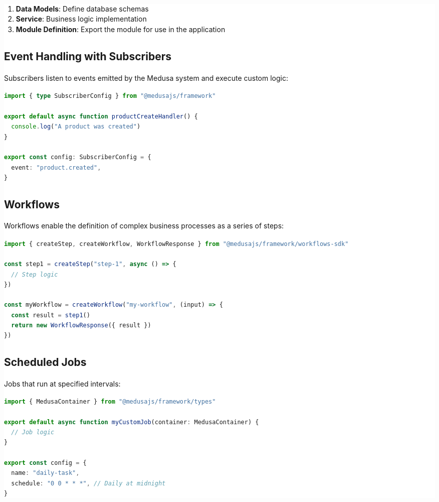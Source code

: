1. **Data Models**: Define database schemas
2. **Service**: Business logic implementation
3. **Module Definition**: Export the module for use in the application

## Event Handling with Subscribers

Subscribers listen to events emitted by the Medusa system and execute custom logic:

```typescript
import { type SubscriberConfig } from "@medusajs/framework"

export default async function productCreateHandler() {
  console.log("A product was created")
}

export const config: SubscriberConfig = {
  event: "product.created",
}
```

## Workflows

Workflows enable the definition of complex business processes as a series of steps:

```typescript
import { createStep, createWorkflow, WorkflowResponse } from "@medusajs/framework/workflows-sdk"

const step1 = createStep("step-1", async () => {
  // Step logic
})

const myWorkflow = createWorkflow("my-workflow", (input) => {
  const result = step1()
  return new WorkflowResponse({ result })
})
```

## Scheduled Jobs

Jobs that run at specified intervals:

```typescript
import { MedusaContainer } from "@medusajs/framework/types"

export default async function myCustomJob(container: MedusaContainer) {
  // Job logic
}

export const config = {
  name: "daily-task",
  schedule: "0 0 * * *", // Daily at midnight
}
```
